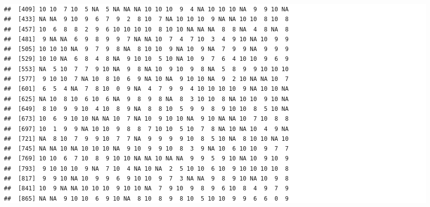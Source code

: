     ##  [409] 10 10  7 10  5 NA  5 NA NA NA 10 10 10  9  4 NA 10 10 10 NA  9  9 10 NA
    ##  [433] NA NA  9 10  9  6  7  9  2  8 10  7 NA 10 10 10  9 NA NA 10 10  8 10  8
    ##  [457] 10  6  8  8  2  9  6 10 10 10 10  8 10 10 NA NA NA  8  8 NA  4  8 NA  8
    ##  [481]  9 NA NA  6  9  8  9  9  7 NA NA 10  7  4  7 10  3  4  9 10 NA 10  9  9
    ##  [505] 10 10 10 NA  9  7  9  8 NA  8 10 10  9 NA 10  9 NA  7  9  9 NA  9  9  9
    ##  [529] 10 10 NA  6  8  4  8 NA  9 10 10  5 10 NA 10  9  7  6  4 10 10  9  6  9
    ##  [553] NA  5 10  7  7  9 10 NA  9  8 NA 10  9 10  9  8 NA  5  8  9  9 10 10 10
    ##  [577]  9 10 10  7 NA 10  8 10  6  9 NA 10 NA  9 10 10 NA  9  2 10 NA NA 10  7
    ##  [601]  6  5  4 NA  7  8 10  0  9 NA  4  7  9  9  4 10 10 10 10  9 NA 10 10 NA
    ##  [625] NA 10  8 10  6 10  6 NA  9  8  9  8 NA  8  3 10 10  8 NA 10 10  9 10 NA
    ##  [649]  8 10  9  9 10  4 10  8  9 NA  8  8 10  5  9  9  8  9 10 10  8  5 10 NA
    ##  [673] 10  6  9 10 10 NA NA 10  7 NA 10  9 10 10 NA  9 10 NA NA 10  7 10  8  8
    ##  [697] 10  1  9  9 NA 10 10  9  8  8  7 10 10  5 10  7  8 NA 10 NA 10  4  9 NA
    ##  [721] NA  8 10  7  9  9 10  7  7 NA  9  9  9  9 10  8  5 10 NA  8 10 10 NA 10
    ##  [745] NA NA 10 NA 10 10 10 NA  9 10  9  9 10  8  3  9 NA 10  6 10 10  9  7  7
    ##  [769] 10 10  6  7 10  8  9 10 10 NA NA 10 NA NA  9  9  5  9 10 NA 10  9 10  9
    ##  [793]  9 10 10 10  9 NA  7 10  4 NA 10 NA  2  5 10 10  6 10  9 10 10 10 10  8
    ##  [817]  9  9 10 NA 10  9  9  6  9 10 10  9  7  3 NA NA  9  8  9 10 NA 10  9  8
    ##  [841] 10  9 NA NA 10 10 10  9 10 10 NA  7  9 10  9  8  9  6 10  8  4  9  7  9
    ##  [865] NA NA  9 10 10  6  9 10 NA  8 10  8  9  8 10  5 10 10  9  9  6  6  0  9